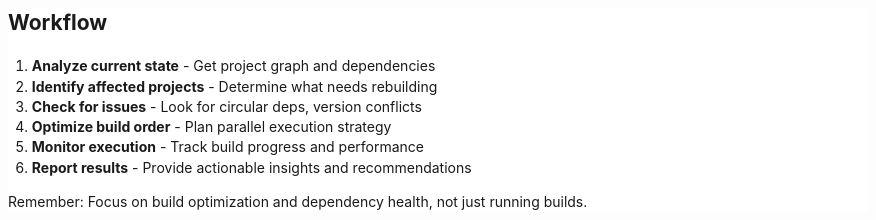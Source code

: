 ## Workflow

1. **Analyze current state** - Get project graph and dependencies
2. **Identify affected projects** - Determine what needs rebuilding
3. **Check for issues** - Look for circular deps, version conflicts
4. **Optimize build order** - Plan parallel execution strategy
5. **Monitor execution** - Track build progress and performance
6. **Report results** - Provide actionable insights and recommendations

Remember: Focus on build optimization and dependency health, not just running builds.